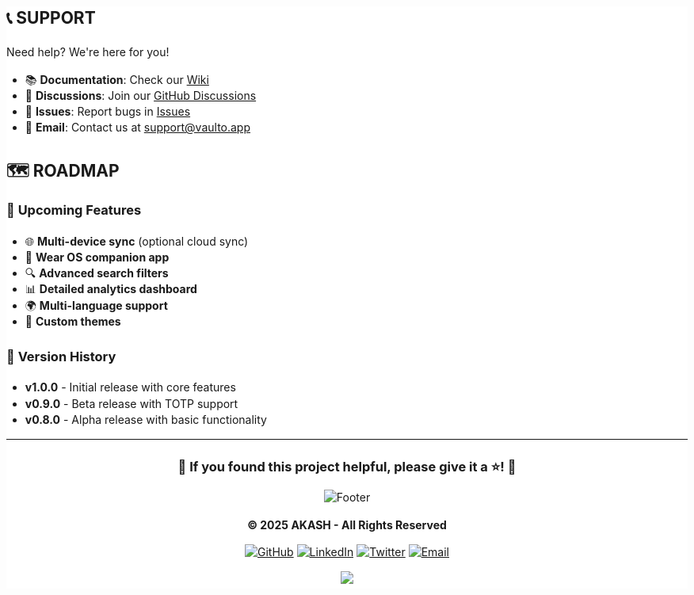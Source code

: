</div>

## 📞 **SUPPORT**

Need help? We're here for you!

- 📚 **Documentation**: Check our [Wiki](https://github.com/yourusername/vaulto/wiki)
- 💬 **Discussions**: Join our [GitHub Discussions](https://github.com/yourusername/vaulto/discussions)
- 🐛 **Issues**: Report bugs in [Issues](https://github.com/yourusername/vaulto/issues)
- 📧 **Email**: Contact us at support@vaulto.app

## 🗺️ **ROADMAP**

### 🚀 **Upcoming Features**

- 🌐 **Multi-device sync** (optional cloud sync)
- 📱 **Wear OS companion app**
- 🔍 **Advanced search filters**
- 📊 **Detailed analytics dashboard**
- 🌍 **Multi-language support**
- 🎨 **Custom themes**

### 📅 **Version History**

- **v1.0.0** - Initial release with core features
- **v0.9.0** - Beta release with TOTP support
- **v0.8.0** - Alpha release with basic functionality

---

<div align="center">

### 🌟 **If you found this project helpful, please give it a ⭐!** 🌟

<img src="https://readme-typing-svg.herokuapp.com?font=Fira+Code&size=16&duration=2000&pause=1000&color=36BCF7&center=true&vCenter=true&width=600&lines=Made+with+%E2%9D%A4%EF%B8%8F+by+AKASH;Secure+Your+Digital+Life+%F0%9F%94%90;Open+Source+%26+Privacy+First+%F0%9F%9B%A1%EF%B8%8F" alt="Footer" />

**© 2025 AKASH - All Rights Reserved**

[![GitHub](https://img.shields.io/badge/GitHub-100000?style=for-the-badge&logo=github&logoColor=white)](https://github.com/akash)
[![LinkedIn](https://img.shields.io/badge/LinkedIn-0077B5?style=for-the-badge&logo=linkedin&logoColor=white)](https://linkedin.com/in/akash)
[![Twitter](https://img.shields.io/badge/Twitter-1DA1F2?style=for-the-badge&logo=twitter&logoColor=white)](https://twitter.com/akash)
[![Email](https://img.shields.io/badge/Email-D14836?style=for-the-badge&logo=gmail&logoColor=white)](mailto:akash@example.com)

<img src="https://capsule-render.vercel.app/api?type=waving&color=gradient&customColorList=6,11,20&height=100&section=footer" width="100%">

</div>